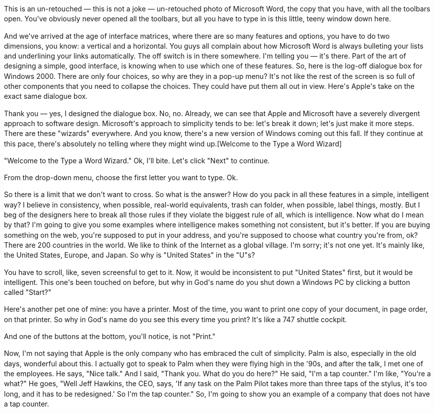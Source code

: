 This is an un-retouched — this is not a joke — un-retouched photo of Microsoft Word, the
copy that you have, with all the toolbars open. You've obviously never opened all the
toolbars, but all you have to type in is this little, teeny window down
here.

And we've arrived at the age of interface matrices, where there are so many features and
options, you have to do two dimensions, you know: a vertical and a horizontal. You guys
all complain about how Microsoft Word is always bulleting your lists and underlining your
links automatically. The off switch is in there somewhere. I'm telling you — it's there.
Part of the art of designing a simple, good interface, is knowing when to use which one of
these features. So, here is the log-off dialogue box for Windows 2000. There are only four
choices, so why are they in a pop-up menu? It's not like the rest of the screen is so full
of other components that you need to collapse the choices. They could have put them all
out in view. Here's Apple's take on the exact same dialogue box.

Thank you — yes, I designed the dialogue box. No, no. Already, we can see that Apple and
Microsoft have a severely divergent approach to software design. Microsoft's approach to
simplicity tends to be: let's break it down; let's just make it more steps. There are
these "wizards" everywhere. And you know, there's a new version of Windows coming out this
fall. If they continue at this pace, there's absolutely no telling where they might wind
up.[Welcome to the Type a Word Wizard]

"Welcome to the Type a Word Wizard." Ok, I'll bite. Let's click "Next" to
continue.

From the drop-down menu, choose the first letter you want to type. Ok.

So there is a limit that we don't want to cross. So what is the answer? How do you pack in
all these features in a simple, intelligent way? I believe in consistency, when possible,
real-world equivalents, trash can folder, when possible, label things, mostly. But I beg
of the designers here to break all those rules if they violate the biggest rule of all,
which is intelligence. Now what do I mean by that? I'm going to give you some examples
where intelligence makes something not consistent, but it's better. If you are buying
something on the web, you're supposed to put in your address, and you're supposed to
choose what country you're from, ok? There are 200 countries in the world. We like to
think of the Internet as a global village. I'm sorry; it's not one yet. It's mainly like,
the United States, Europe, and Japan. So why is "United States" in the
"U"s?

You have to scroll, like, seven screensful to get to it. Now, it would be inconsistent to
put "United States" first, but it would be intelligent. This one's been touched on before,
but why in God's name do you shut down a Windows PC by clicking a button called
"Start?"

Here's another pet one of mine: you have a printer. Most of the time, you want to print
one copy of your document, in page order, on that printer. So why in God's name do you see
this every time you print? It's like a 747 shuttle cockpit.

And one of the buttons at the bottom, you'll notice, is not "Print."

Now, I'm not saying that Apple is the only company who has embraced the cult of
simplicity. Palm is also, especially in the old days, wonderful about this. I actually got
to speak to Palm when they were flying high in the '90s, and after the talk, I met one of
the employees. He says, "Nice talk." And I said, "Thank you. What do you do here?" He
said, "I'm a tap counter." I'm like, "You're a what?" He goes, "Well Jeff Hawkins, the
CEO, says, 'If any task on the Palm Pilot takes more than three taps of the stylus, it's
too long, and it has to be redesigned.' So I'm the tap counter." So, I'm going to show you
an example of a company that does not have a tap counter.
